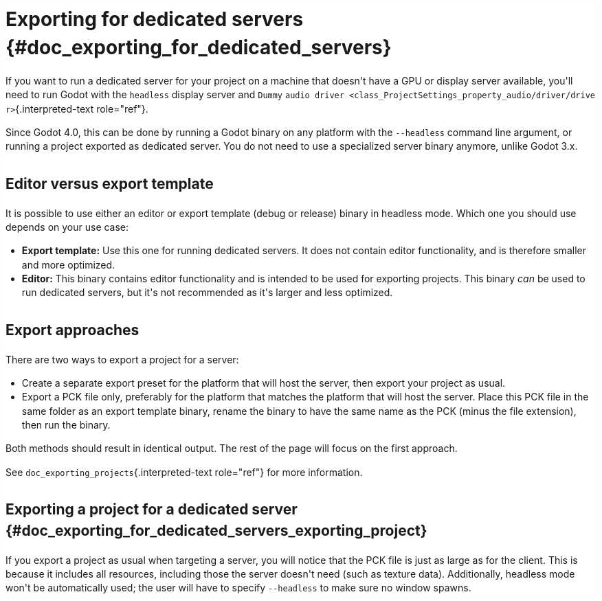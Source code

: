 # Exporting for dedicated servers {#doc_exporting_for_dedicated_servers}

If you want to run a dedicated server for your project on a machine that
doesn\'t have a GPU or display server available, you\'ll need to run
Godot with the `headless` display server and `Dummy`
`audio driver <class_ProjectSettings_property_audio/driver/driver>`{.interpreted-text
role="ref"}.

Since Godot 4.0, this can be done by running a Godot binary on any
platform with the `--headless` command line argument, or running a
project exported as dedicated server. You do not need to use a
specialized server binary anymore, unlike Godot 3.x.

## Editor versus export template

It is possible to use either an editor or export template (debug or
release) binary in headless mode. Which one you should use depends on
your use case:

- **Export template:** Use this one for running dedicated servers. It
  does not contain editor functionality, and is therefore smaller and
  more optimized.
- **Editor:** This binary contains editor functionality and is intended
  to be used for exporting projects. This binary *can* be used to run
  dedicated servers, but it\'s not recommended as it\'s larger and less
  optimized.

## Export approaches

There are two ways to export a project for a server:

- Create a separate export preset for the platform that will host the
  server, then export your project as usual.
- Export a PCK file only, preferably for the platform that matches the
  platform that will host the server. Place this PCK file in the same
  folder as an export template binary, rename the binary to have the
  same name as the PCK (minus the file extension), then run the binary.

Both methods should result in identical output. The rest of the page
will focus on the first approach.

See `doc_exporting_projects`{.interpreted-text role="ref"} for more
information.

## Exporting a project for a dedicated server {#doc_exporting_for_dedicated_servers_exporting_project}

If you export a project as usual when targeting a server, you will
notice that the PCK file is just as large as for the client. This is
because it includes all resources, including those the server doesn\'t
need (such as texture data). Additionally, headless mode won\'t be
automatically used; the user will have to specify `--headless` to make
sure no window spawns.
